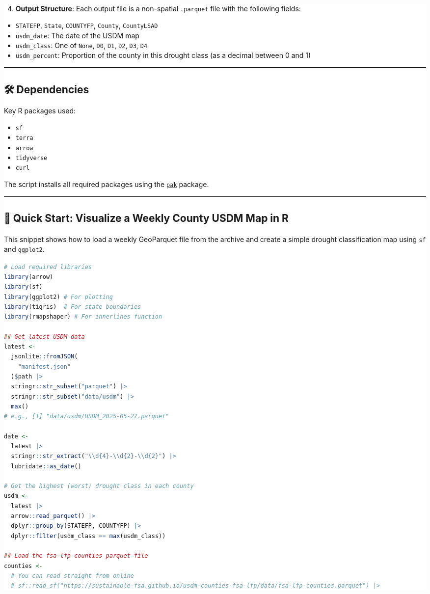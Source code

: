 4.  **Output Structure**: Each output file is a non-spatial `.parquet`
    file with the following fields:

- `STATEFP`, `State`, `COUNTYFP`, `County`, `CountyLSAD`
- `usdm_date`: The date of the USDM map
- `usdm_class`: One of `None`, `D0`, `D1`, `D2`, `D3`, `D4`
- `usdm_percent`: Proportion of the county in this drought class (as a
  decimal between 0 and 1)

------------------------------------------------------------------------

## 🛠️ Dependencies

Key R packages used:

- `sf`
- `terra`
- `arrow`
- `tidyverse`
- `curl`

The script installs all required packages using the
[`pak`](https://pak.r-lib.org) package.

------------------------------------------------------------------------

## 📍 Quick Start: Visualize a Weekly County USDM Map in R

This snippet shows how to load a weekly GeoParquet file from the archive
and create a simple drought classification map using `sf` and `ggplot2`.

``` r
# Load required libraries
library(arrow)
library(sf)
library(ggplot2) # For plotting
library(tigris)  # For state boundaries
library(rmapshaper) # For innerlines function

## Get latest USDM data
latest <-
  jsonlite::fromJSON(
    "manifest.json"
  )$path |>
  stringr::str_subset("parquet") |>
  stringr::str_subset("data/usdm") |>
  max()
# e.g., [1] "data/usdm/USDM_2025-05-27.parquet"

date <-
  latest |>
  stringr::str_extract("\\d{4}-\\d{2}-\\d{2}") |>
  lubridate::as_date()

# Get the highest (worst) drought class in each county
usdm <-
  latest |>
  arrow::read_parquet() |>
  dplyr::group_by(STATEFP, COUNTYFP) |>
  dplyr::filter(usdm_class == max(usdm_class))

## Load the fsa-lfp-counties parquet file
counties <- 
  # You can read straight from online
  # sf::read_sf("https://sustainable-fsa.github.io/usdm-counties-fsa-lfp/data/fsa-lfp-counties.parquet") |>
```